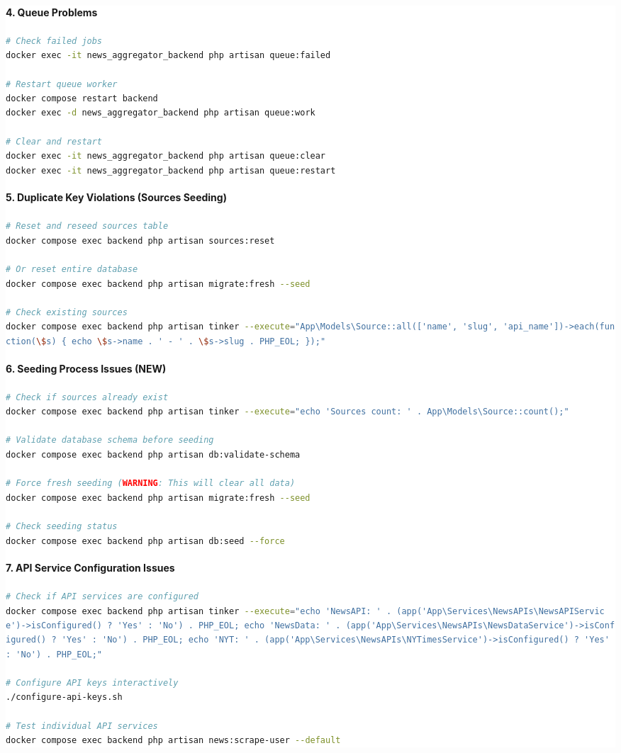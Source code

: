 #### 4. **Queue Problems**
```bash
# Check failed jobs
docker exec -it news_aggregator_backend php artisan queue:failed

# Restart queue worker
docker compose restart backend
docker exec -d news_aggregator_backend php artisan queue:work

# Clear and restart
docker exec -it news_aggregator_backend php artisan queue:clear
docker exec -it news_aggregator_backend php artisan queue:restart
```

#### 5. **Duplicate Key Violations (Sources Seeding)**
```bash
# Reset and reseed sources table
docker compose exec backend php artisan sources:reset

# Or reset entire database
docker compose exec backend php artisan migrate:fresh --seed

# Check existing sources
docker compose exec backend php artisan tinker --execute="App\Models\Source::all(['name', 'slug', 'api_name'])->each(function(\$s) { echo \$s->name . ' - ' . \$s->slug . PHP_EOL; });"
```

#### 6. **Seeding Process Issues (NEW)**
```bash
# Check if sources already exist
docker compose exec backend php artisan tinker --execute="echo 'Sources count: ' . App\Models\Source::count();"

# Validate database schema before seeding
docker compose exec backend php artisan db:validate-schema

# Force fresh seeding (WARNING: This will clear all data)
docker compose exec backend php artisan migrate:fresh --seed

# Check seeding status
docker compose exec backend php artisan db:seed --force
```

#### 7. **API Service Configuration Issues**
```bash
# Check if API services are configured
docker compose exec backend php artisan tinker --execute="echo 'NewsAPI: ' . (app('App\Services\NewsAPIs\NewsAPIService')->isConfigured() ? 'Yes' : 'No') . PHP_EOL; echo 'NewsData: ' . (app('App\Services\NewsAPIs\NewsDataService')->isConfigured() ? 'Yes' : 'No') . PHP_EOL; echo 'NYT: ' . (app('App\Services\NewsAPIs\NYTimesService')->isConfigured() ? 'Yes' : 'No') . PHP_EOL;"

# Configure API keys interactively
./configure-api-keys.sh

# Test individual API services
docker compose exec backend php artisan news:scrape-user --default
```
